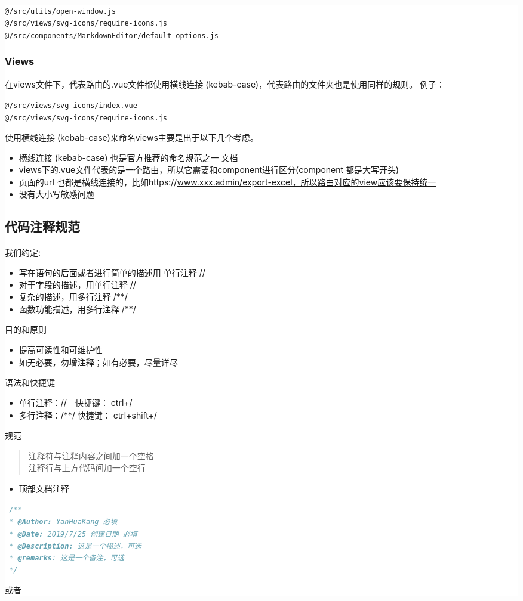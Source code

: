 ```
@/src/utils/open-window.js
@/src/views/svg-icons/require-icons.js
@/src/components/MarkdownEditor/default-options.js
```

### Views
在views文件下，代表路由的.vue文件都使用横线连接 (kebab-case)，代表路由的文件夹也是使用同样的规则。
例子：

```
@/src/views/svg-icons/index.vue
@/src/views/svg-icons/require-icons.js
```

使用横线连接 (kebab-case)来命名views主要是出于以下几个考虑。

- 横线连接 (kebab-case) 也是官方推荐的命名规范之一 [文档](https://cn.vuejs.org/v2/style-guide/index.html#%E5%8D%95%E6%96%87%E4%BB%B6%E7%BB%84%E4%BB%B6%E6%96%87%E4%BB%B6%E7%9A%84%E5%A4%A7%E5%B0%8F%E5%86%99-%E5%BC%BA%E7%83%88%E6%8E%A8%E8%8D%90)
- views下的.vue文件代表的是一个路由，所以它需要和component进行区分(component 都是大写开头)
- 页面的url 也都是横线连接的，比如https://www.xxx.admin/export-excel，所以路由对应的view应该要保持统一
- 没有大小写敏感问题

## 代码注释规范

我们约定:
- 写在语句的后面或者进行简单的描述用 单行注释 // 
- 对于字段的描述，用单行注释 // 
- 复杂的描述，用多行注释 /**/
- 函数功能描述，用多行注释 /**/

目的和原则

- 提高可读性和可维护性
- 如无必要，勿增注释；如有必要，尽量详尽

语法和快捷键

- 单行注释：//　快捷键： ctrl+/
- 多行注释：/**/ 快捷键： ctrl+shift+/

规范

> 注释符与注释内容之间加一个空格<br>
> 注释行与上方代码间加一个空行

- 顶部文档注释
```javascript
 /**
 * @Author: YanHuaKang 必填
 * @Date: 2019/7/25 创建日期 必填
 * @Description: 这是一个描述，可选
 * @remarks: 这是一个备注，可选
 */
```
或者
